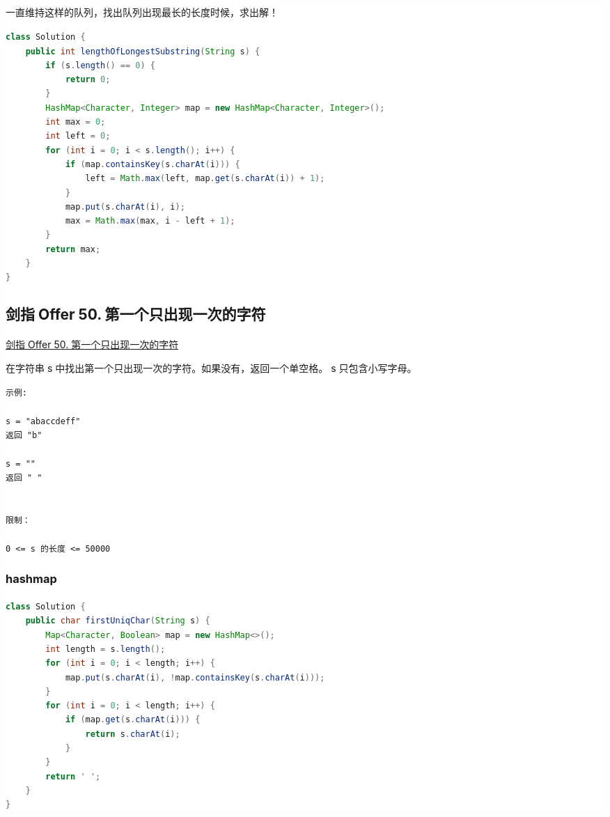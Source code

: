 一直维持这样的队列，找出队列出现最长的长度时候，求出解！

```java
class Solution {
    public int lengthOfLongestSubstring(String s) {
        if (s.length() == 0) {
            return 0;
        }
        HashMap<Character, Integer> map = new HashMap<Character, Integer>();
        int max = 0;
        int left = 0;
        for (int i = 0; i < s.length(); i++) {
            if (map.containsKey(s.charAt(i))) {
                left = Math.max(left, map.get(s.charAt(i)) + 1);
            }
            map.put(s.charAt(i), i);
            max = Math.max(max, i - left + 1);
        }
        return max;
    }
}
```

## 剑指 Offer 50. 第一个只出现一次的字符

[剑指 Offer 50. 第一个只出现一次的字符](https://leetcode-cn.com/problems/di-yi-ge-zhi-chu-xian-yi-ci-de-zi-fu-lcof/)

在字符串 s 中找出第一个只出现一次的字符。如果没有，返回一个单空格。 s 只包含小写字母。

```
示例:

s = "abaccdeff"
返回 "b"

s = "" 
返回 " "
 

限制：

0 <= s 的长度 <= 50000
```

### hashmap

```java
class Solution {
    public char firstUniqChar(String s) {
        Map<Character, Boolean> map = new HashMap<>();
        int length = s.length();
        for (int i = 0; i < length; i++) {
            map.put(s.charAt(i), !map.containsKey(s.charAt(i)));
        }
        for (int i = 0; i < length; i++) {
            if (map.get(s.charAt(i))) {
                return s.charAt(i);
            }
        }
        return ' ';
    }
}
```
